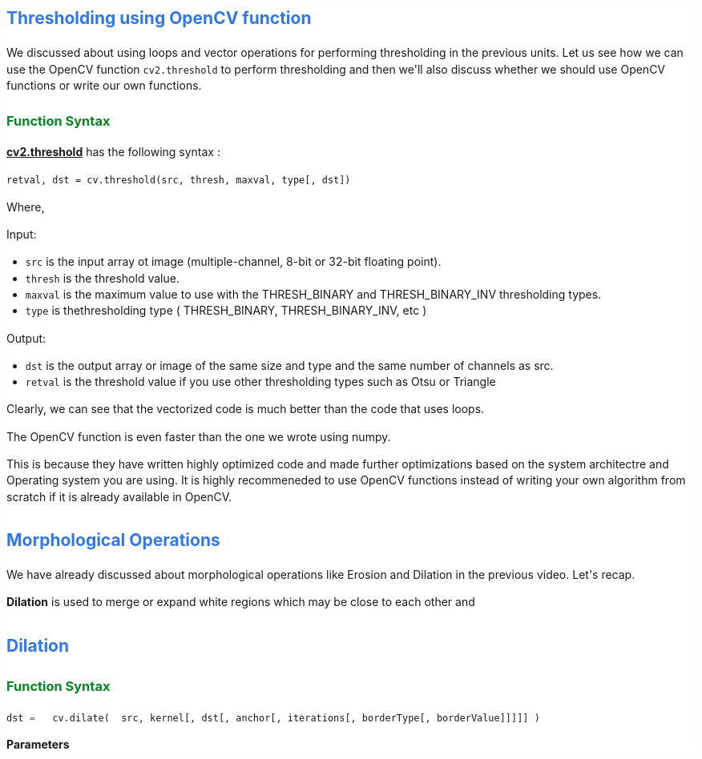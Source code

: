 ## <font style="color:rgb(50,120,229)">Thresholding using OpenCV function</font>
We discussed about using loops and vector operations for performing thresholding in the previous units. Let us see how we can use the OpenCV function `cv2.threshold` to perform thresholding and then we'll also discuss whether we should use OpenCV functions or write our own functions.  

### <font style="color:rgb(8,133,37)">Function Syntax </font>

[**cv2.threshold**](https://docs.opencv.org/4.1.0/d7/d1b/group__imgproc__misc.html#gae8a4a146d1ca78c626a53577199e9c57) has the following syntax : 

`
retval, dst = cv.threshold(src, thresh, maxval, type[, dst])
`

Where,

Input:
- `src` is the input array ot image (multiple-channel, 8-bit or 32-bit floating point).
- `thresh` is the threshold value.
- `maxval` is the maximum value to use with the THRESH_BINARY and THRESH_BINARY_INV thresholding types.
- `type` is thethresholding type ( THRESH_BINARY, THRESH_BINARY_INV, etc )

Output:
- `dst` is the output array or image of the same size and type and the same number of channels as src.
- `retval`  is the threshold value if you use other thresholding types such as Otsu or Triangle 

Clearly, we can see that the vectorized code is much better than the code that uses loops. 

The OpenCV function is even faster than the one we wrote using numpy.

This is because they have written highly optimized code and made further optimizations based on the system architectre and Operating system you are using. It is highly recommeneded to use OpenCV functions instead of writing your own algorithm from scratch if it is already available in OpenCV. 

## <font style="color:rgb(50,120,229)">Morphological Operations</font>

We have already discussed about morphological operations like Erosion and Dilation in the previous video. Let's recap.

**Dilation** is used to merge or expand white regions which may be close to each other and 
## <font style="color:rgb(50,120,229)">Dilation</font>

### <font style="color:rgb(8,133,37)">Function Syntax</font>

```python
dst	=	cv.dilate(	src, kernel[, dst[, anchor[, iterations[, borderType[, borderValue]]]]]	)
```
**Parameters**
